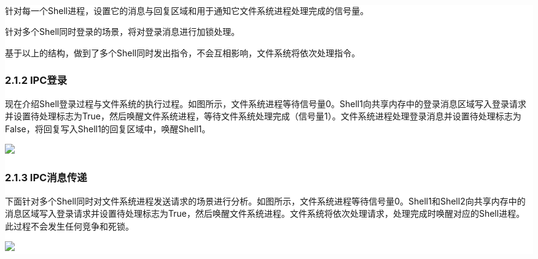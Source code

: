 针对每一个Shell进程，设置它的消息与回复区域和用于通知它文件系统进程处理完成的信号量。

针对多个Shell同时登录的场景，将对登录消息进行加锁处理。

基于以上的结构，做到了多个Shell同时发出指令，不会互相影响，文件系统将依次处理指令。

### 2.1.2 IPC登录

现在介绍Shell登录过程与文件系统的执行过程。如图所示，文件系统进程等待信号量0。Shell1向共享内存中的登录消息区域写入登录请求并设置待处理标志为True，然后唤醒文件系统进程，等待文件系统处理完成（信号量1）。文件系统进程处理登录消息并设置待处理标志为False，将回复写入Shell1的回复区域中，唤醒Shell1。

 ![](https://github.com/liukanshan1/FileSystem/blob/master/img/2.png?raw=true)

### 2.1.3 IPC消息传递

下面针对多个Shell同时对文件系统进程发送请求的场景进行分析。如图所示，文件系统进程等待信号量0。Shell1和Shell2向共享内存中的消息区域写入登录请求并设置待处理标志为True，然后唤醒文件系统进程。文件系统将依次处理请求，处理完成时唤醒对应的Shell进程。此过程不会发生任何竞争和死锁。

![](https://github.com/liukanshan1/FileSystem/blob/master/img/3.png?raw=true)